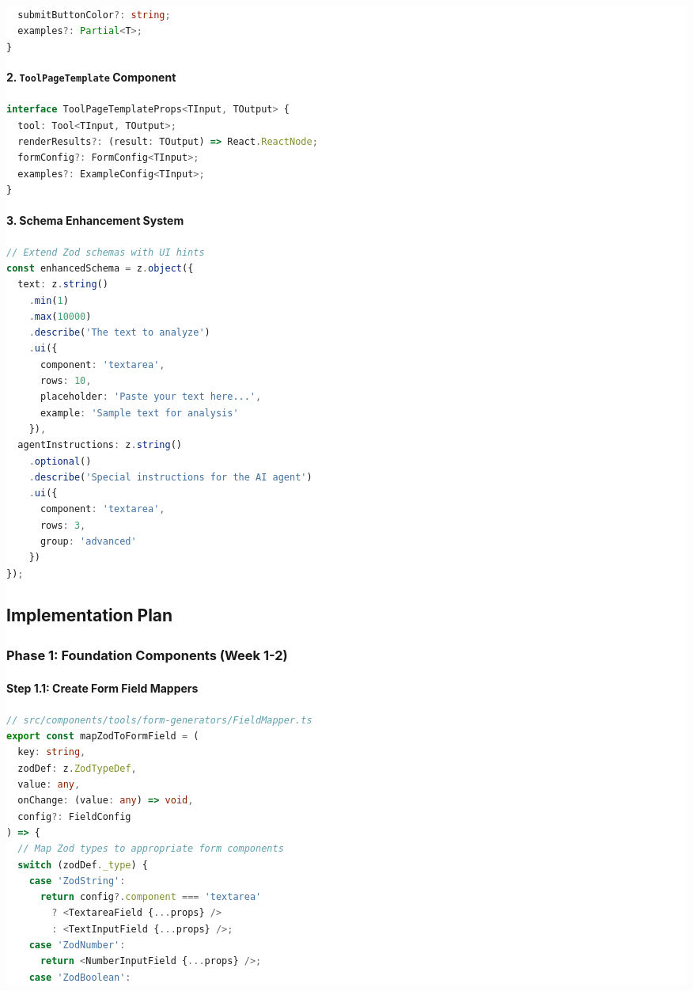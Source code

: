 ```typescript
  submitButtonColor?: string;
  examples?: Partial<T>;
}
```

#### 2. `ToolPageTemplate` Component
```typescript
interface ToolPageTemplateProps<TInput, TOutput> {
  tool: Tool<TInput, TOutput>;
  renderResults?: (result: TOutput) => React.ReactNode;
  formConfig?: FormConfig<TInput>;
  examples?: ExampleConfig<TInput>;
}
```

#### 3. Schema Enhancement System
```typescript
// Extend Zod schemas with UI hints
const enhancedSchema = z.object({
  text: z.string()
    .min(1)
    .max(10000)
    .describe('The text to analyze')
    .ui({
      component: 'textarea',
      rows: 10,
      placeholder: 'Paste your text here...',
      example: 'Sample text for analysis'
    }),
  agentInstructions: z.string()
    .optional()
    .describe('Special instructions for the AI agent')
    .ui({
      component: 'textarea',
      rows: 3,
      group: 'advanced'
    })
});
```

## Implementation Plan

### Phase 1: Foundation Components (Week 1-2)

#### Step 1.1: Create Form Field Mappers
```typescript
// src/components/tools/form-generators/FieldMapper.ts
export const mapZodToFormField = (
  key: string,
  zodDef: z.ZodTypeDef,
  value: any,
  onChange: (value: any) => void,
  config?: FieldConfig
) => {
  // Map Zod types to appropriate form components
  switch (zodDef._type) {
    case 'ZodString':
      return config?.component === 'textarea' 
        ? <TextareaField {...props} />
        : <TextInputField {...props} />;
    case 'ZodNumber':
      return <NumberInputField {...props} />;
    case 'ZodBoolean':
```